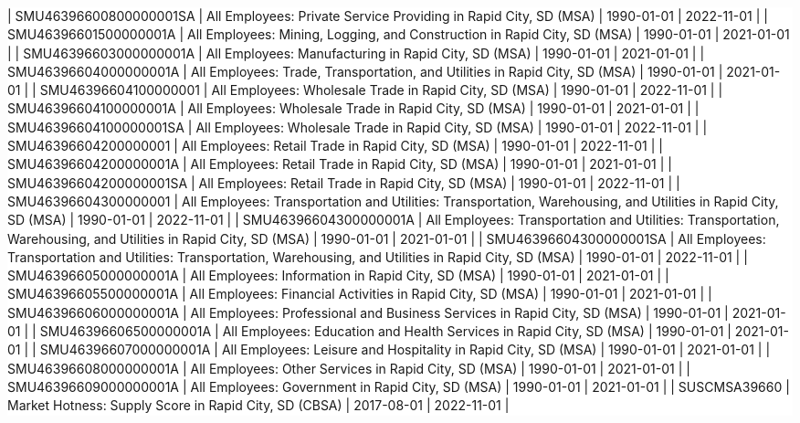 | SMU46396600800000001SA    | All Employees: Private Service Providing in Rapid City, SD (MSA)                                                | 1990-01-01          | 2022-11-01        |
| SMU46396601500000001A     | All Employees: Mining, Logging, and Construction in Rapid City, SD (MSA)                                        | 1990-01-01          | 2021-01-01        |
| SMU46396603000000001A     | All Employees: Manufacturing in Rapid City, SD (MSA)                                                            | 1990-01-01          | 2021-01-01        |
| SMU46396604000000001A     | All Employees: Trade, Transportation, and Utilities in Rapid City, SD (MSA)                                     | 1990-01-01          | 2021-01-01        |
| SMU46396604100000001      | All Employees: Wholesale Trade in Rapid City, SD (MSA)                                                          | 1990-01-01          | 2022-11-01        |
| SMU46396604100000001A     | All Employees: Wholesale Trade in Rapid City, SD (MSA)                                                          | 1990-01-01          | 2021-01-01        |
| SMU46396604100000001SA    | All Employees: Wholesale Trade in Rapid City, SD (MSA)                                                          | 1990-01-01          | 2022-11-01        |
| SMU46396604200000001      | All Employees: Retail Trade in Rapid City, SD (MSA)                                                             | 1990-01-01          | 2022-11-01        |
| SMU46396604200000001A     | All Employees: Retail Trade in Rapid City, SD (MSA)                                                             | 1990-01-01          | 2021-01-01        |
| SMU46396604200000001SA    | All Employees: Retail Trade in Rapid City, SD (MSA)                                                             | 1990-01-01          | 2022-11-01        |
| SMU46396604300000001      | All Employees: Transportation and Utilities: Transportation, Warehousing, and Utilities in Rapid City, SD (MSA) | 1990-01-01          | 2022-11-01        |
| SMU46396604300000001A     | All Employees: Transportation and Utilities: Transportation, Warehousing, and Utilities in Rapid City, SD (MSA) | 1990-01-01          | 2021-01-01        |
| SMU46396604300000001SA    | All Employees: Transportation and Utilities: Transportation, Warehousing, and Utilities in Rapid City, SD (MSA) | 1990-01-01          | 2022-11-01        |
| SMU46396605000000001A     | All Employees: Information in Rapid City, SD (MSA)                                                              | 1990-01-01          | 2021-01-01        |
| SMU46396605500000001A     | All Employees: Financial Activities in Rapid City, SD (MSA)                                                     | 1990-01-01          | 2021-01-01        |
| SMU46396606000000001A     | All Employees: Professional and Business Services in Rapid City, SD (MSA)                                       | 1990-01-01          | 2021-01-01        |
| SMU46396606500000001A     | All Employees: Education and Health Services in Rapid City, SD (MSA)                                            | 1990-01-01          | 2021-01-01        |
| SMU46396607000000001A     | All Employees: Leisure and Hospitality in Rapid City, SD (MSA)                                                  | 1990-01-01          | 2021-01-01        |
| SMU46396608000000001A     | All Employees: Other Services in Rapid City, SD (MSA)                                                           | 1990-01-01          | 2021-01-01        |
| SMU46396609000000001A     | All Employees: Government in Rapid City, SD (MSA)                                                               | 1990-01-01          | 2021-01-01        |
| SUSCMSA39660              | Market Hotness: Supply Score in Rapid City, SD (CBSA)                                                           | 2017-08-01          | 2022-11-01        |